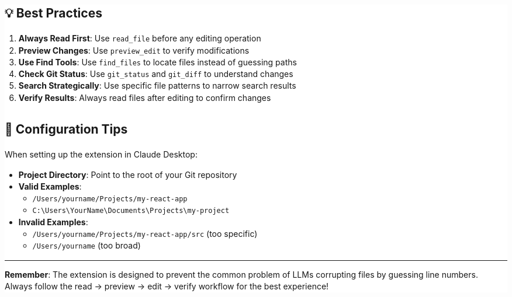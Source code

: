 ## 💡 Best Practices

1. **Always Read First**: Use `read_file` before any editing operation
2. **Preview Changes**: Use `preview_edit` to verify modifications
3. **Use Find Tools**: Use `find_files` to locate files instead of guessing paths
4. **Check Git Status**: Use `git_status` and `git_diff` to understand changes
5. **Search Strategically**: Use specific file patterns to narrow search results
6. **Verify Results**: Always read files after editing to confirm changes

## 🔧 Configuration Tips

When setting up the extension in Claude Desktop:

- **Project Directory**: Point to the root of your Git repository
- **Valid Examples**: 
  - `/Users/yourname/Projects/my-react-app`
  - `C:\Users\YourName\Documents\Projects\my-project`
- **Invalid Examples**:
  - `/Users/yourname/Projects/my-react-app/src` (too specific)
  - `/Users/yourname` (too broad)

---

**Remember**: The extension is designed to prevent the common problem of LLMs corrupting files by guessing line numbers. Always follow the read → preview → edit → verify workflow for the best experience!
